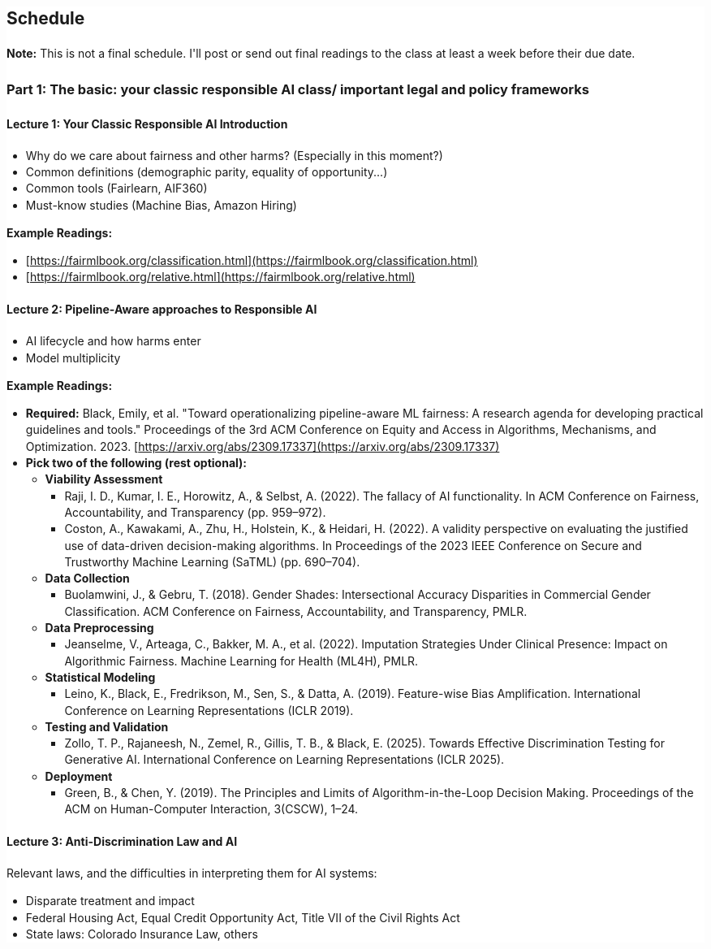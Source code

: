 
## Schedule
**Note:** This is not a final schedule. I'll post or send out final readings to the class at least a week before their due date.

### Part 1: The basic: your classic responsible AI class/ important legal and policy frameworks

#### Lecture 1: Your Classic Responsible AI Introduction
*   Why do we care about fairness and other harms? (Especially in this moment?)
*   Common definitions (demographic parity, equality of opportunity...)
*   Common tools (Fairlearn, AIF360)
*   Must-know studies (Machine Bias, Amazon Hiring)

**Example Readings:**
*   [https://fairmlbook.org/classification.html](https://fairmlbook.org/classification.html)
*   [https://fairmlbook.org/relative.html](https://fairmlbook.org/relative.html)

#### Lecture 2: Pipeline-Aware approaches to Responsible AI
*   AI lifecycle and how harms enter
*   Model multiplicity

**Example Readings:**
*   **Required:** Black, Emily, et al. "Toward operationalizing pipeline-aware ML fairness: A research agenda for developing practical guidelines and tools." Proceedings of the 3rd ACM Conference on Equity and Access in Algorithms, Mechanisms, and Optimization. 2023. [https://arxiv.org/abs/2309.17337](https://arxiv.org/abs/2309.17337)
*   **Pick two of the following (rest optional):**
    *   **Viability Assessment**
        *   Raji, I. D., Kumar, I. E., Horowitz, A., & Selbst, A. (2022). The fallacy of AI functionality. In ACM Conference on Fairness, Accountability, and Transparency (pp. 959–972).
        *   Coston, A., Kawakami, A., Zhu, H., Holstein, K., & Heidari, H. (2022). A validity perspective on evaluating the justified use of data-driven decision-making algorithms. In Proceedings of the 2023 IEEE Conference on Secure and Trustworthy Machine Learning (SaTML) (pp. 690–704).
    *   **Data Collection**
        *   Buolamwini, J., & Gebru, T. (2018). Gender Shades: Intersectional Accuracy Disparities in Commercial Gender Classification. ACM Conference on Fairness, Accountability, and Transparency, PMLR.
    *   **Data Preprocessing**
        *   Jeanselme, V., Arteaga, C., Bakker, M. A., et al. (2022). Imputation Strategies Under Clinical Presence: Impact on Algorithmic Fairness. Machine Learning for Health (ML4H), PMLR.
    *   **Statistical Modeling**
        *   Leino, K., Black, E., Fredrikson, M., Sen, S., & Datta, A. (2019). Feature-wise Bias Amplification. International Conference on Learning Representations (ICLR 2019).
    *   **Testing and Validation**
        *   Zollo, T. P., Rajaneesh, N., Zemel, R., Gillis, T. B., & Black, E. (2025). Towards Effective Discrimination Testing for Generative AI. International Conference on Learning Representations (ICLR 2025).
    *   **Deployment**
        *   Green, B., & Chen, Y. (2019). The Principles and Limits of Algorithm-in-the-Loop Decision Making. Proceedings of the ACM on Human-Computer Interaction, 3(CSCW), 1–24.

#### Lecture 3: Anti-Discrimination Law and AI
Relevant laws, and the difficulties in interpreting them for AI systems:
*   Disparate treatment and impact
*   Federal Housing Act, Equal Credit Opportunity Act, Title VII of the Civil Rights Act
*   State laws: Colorado Insurance Law, others
